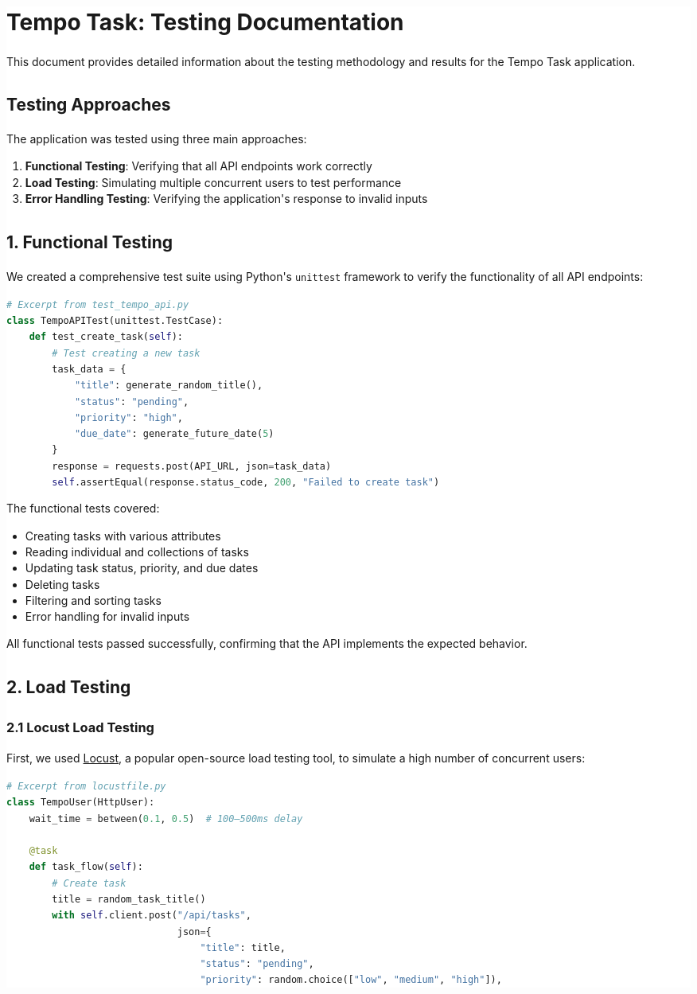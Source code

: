 # Tempo Task: Testing Documentation

This document provides detailed information about the testing methodology and results for the Tempo Task application.

## Testing Approaches

The application was tested using three main approaches:

1. **Functional Testing**: Verifying that all API endpoints work correctly
2. **Load Testing**: Simulating multiple concurrent users to test performance
3. **Error Handling Testing**: Verifying the application's response to invalid inputs

## 1. Functional Testing

We created a comprehensive test suite using Python's `unittest` framework to verify the functionality of all API endpoints:

```python
# Excerpt from test_tempo_api.py
class TempoAPITest(unittest.TestCase):
    def test_create_task(self):
        # Test creating a new task
        task_data = {
            "title": generate_random_title(),
            "status": "pending",
            "priority": "high",
            "due_date": generate_future_date(5)
        }
        response = requests.post(API_URL, json=task_data)
        self.assertEqual(response.status_code, 200, "Failed to create task")
```

The functional tests covered:
- Creating tasks with various attributes
- Reading individual and collections of tasks
- Updating task status, priority, and due dates
- Deleting tasks
- Filtering and sorting tasks
- Error handling for invalid inputs

All functional tests passed successfully, confirming that the API implements the expected behavior.

## 2. Load Testing

### 2.1 Locust Load Testing

First, we used [Locust](https://locust.io/), a popular open-source load testing tool, to simulate a high number of concurrent users:

```python
# Excerpt from locustfile.py
class TempoUser(HttpUser):
    wait_time = between(0.1, 0.5)  # 100–500ms delay

    @task
    def task_flow(self):
        # Create task
        title = random_task_title()
        with self.client.post("/api/tasks", 
                              json={
                                  "title": title,
                                  "status": "pending",
                                  "priority": random.choice(["low", "medium", "high"]),
```